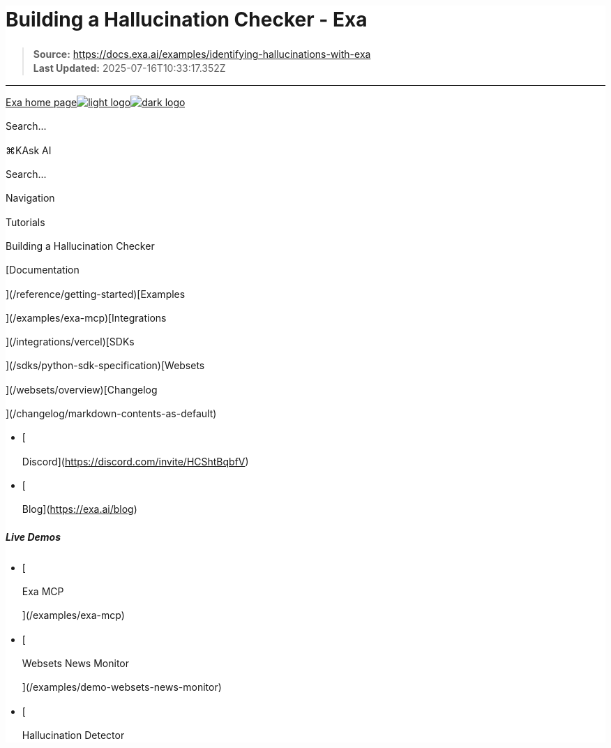 # Building a Hallucination Checker - Exa

> **Source:** https://docs.exa.ai/examples/identifying-hallucinations-with-exa  
> **Last Updated:** 2025-07-16T10:33:17.352Z

---

[Exa home page![light logo](https://mintlify.s3.us-west-1.amazonaws.com/exa-52/logo/light.png)![dark logo](https://mintlify.s3.us-west-1.amazonaws.com/exa-52/logo/dark.png)](/)

Search...

⌘KAsk AI

Search...

Navigation

Tutorials

Building a Hallucination Checker

[Documentation

](/reference/getting-started)[Examples

](/examples/exa-mcp)[Integrations

](/integrations/vercel)[SDKs

](/sdks/python-sdk-specification)[Websets

](/websets/overview)[Changelog

](/changelog/markdown-contents-as-default)

*   [
    
    Discord](https://discord.com/invite/HCShtBqbfV)
*   [
    
    Blog](https://exa.ai/blog)

##### Live Demos

*   [
    
    Exa MCP
    
    
    
    ](/examples/exa-mcp)
*   [
    
    Websets News Monitor
    
    
    
    ](/examples/demo-websets-news-monitor)
*   [
    
    Hallucination Detector
    